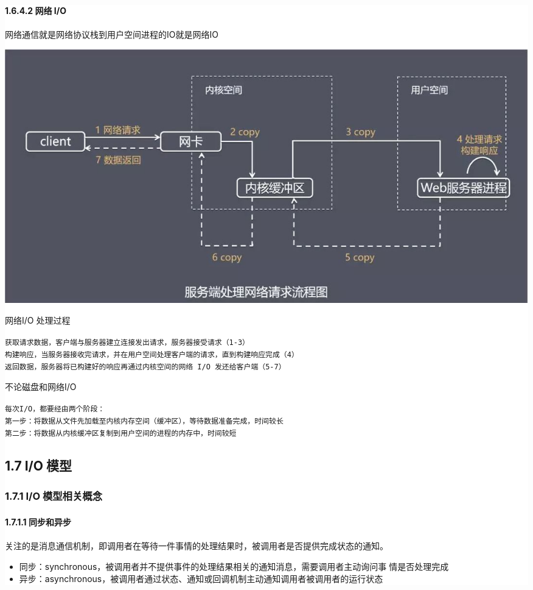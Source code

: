 #### 1.6.4.2 网络 I/O

网络通信就是网络协议栈到用户空间进程的IO就是网络IO

![image-20241118170236009](images/image-20241118170236009.png)

网络I/O 处理过程

```http
获取请求数据，客户端与服务器建立连接发出请求，服务器接受请求（1-3）
构建响应，当服务器接收完请求，并在用户空间处理客户端的请求，直到构建响应完成（4）
返回数据，服务器将已构建好的响应再通过内核空间的网络 I/O 发还给客户端（5-7）
```

不论磁盘和网络I/O

```http
每次I/O，都要经由两个阶段：
第一步：将数据从文件先加载至内核内存空间（缓冲区），等待数据准备完成，时间较长
第二步：将数据从内核缓冲区复制到用户空间的进程的内存中，时间较短
```

## 1.7 I/O 模型

### 1.7.1 I/O 模型相关概念

#### 1.7.1.1 同步和异步

关注的是消息通信机制，即调用者在等待一件事情的处理结果时，被调用者是否提供完成状态的通知。

- 同步：synchronous，被调用者并不提供事件的处理结果相关的通知消息，需要调用者主动询问事 情是否处理完成
- 异步：asynchronous，被调用者通过状态、通知或回调机制主动通知调用者被调用者的运行状态
